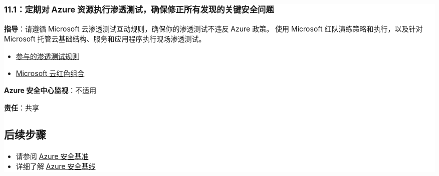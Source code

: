 ### <a name="111-conduct-regular-penetration-testing-of-your-azure-resources-and-ensure-remediation-of-all-critical-security-findings"></a>11.1：定期对 Azure 资源执行渗透测试，确保修正所有发现的关键安全问题

**指导**：请遵循 Microsoft 云渗透测试互动规则，确保你的渗透测试不违反 Azure 政策。 使用 Microsoft 红队演练策略和执行，以及针对 Microsoft 托管云基础结构、服务和应用程序执行现场渗透测试。 

- [参与的渗透测试规则](https://www.microsoft.com/msrc/pentest-rules-of-engagement?rtc=1) 

- [Microsoft 云红色组合](https://gallery.technet.microsoft.com/Cloud-Red-Teaming-b837392e)

**Azure 安全中心监视**：不适用

**责任**：共享

## <a name="next-steps"></a>后续步骤

- 请参阅 [Azure 安全基准](../security/benchmarks/overview.md)
- 详细了解 [Azure 安全基线](../security/benchmarks/security-baselines-overview.md)